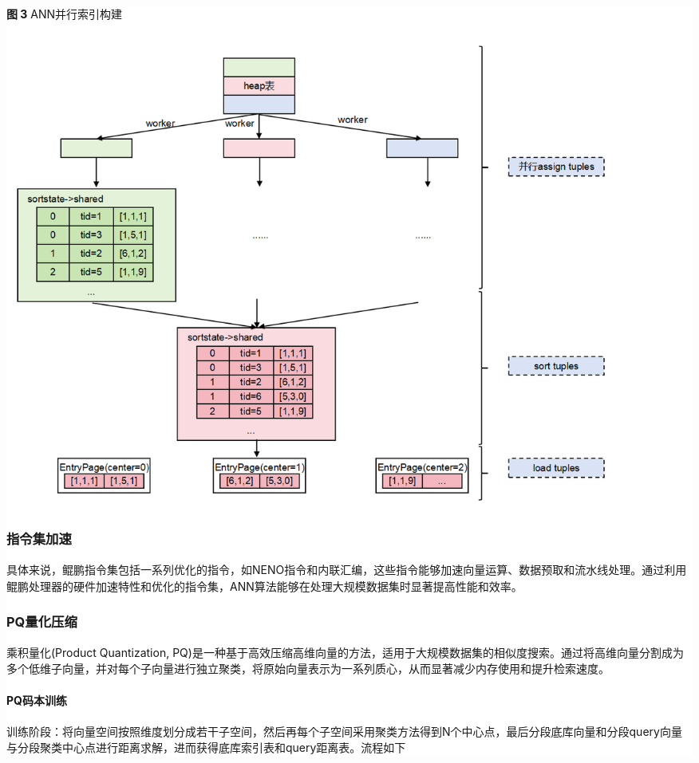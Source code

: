 **图 3**  ANN并行索引构建
<div style="display:flex;justfy-content:center;">  
    <img src="figures/ParallelBuild-datavec.png" height=600px style="width: 750;height: 600;">
</div>

### 指令集加速

具体来说，鲲鹏指令集包括一系列优化的指令，如NENO指令和内联汇编，这些指令能够加速向量运算、数据预取和流水线处理。通过利用鲲鹏处理器的硬件加速特性和优化的指令集，ANN算法能够在处理大规模数据集时显著提高性能和效率。

### PQ量化压缩

乘积量化(Product Quantization, PQ)是一种基于高效压缩高维向量的方法，适用于大规模数据集的相似度搜索。通过将高维向量分割成为多个低维子向量，并对每个子向量进行独立聚类，将原始向量表示为一系列质心，从而显著减少内存使用和提升检索速度。

#### PQ码本训练

训练阶段：将向量空间按照维度划分成若干子空间，然后再每个子空间采用聚类方法得到N个中心点，最后分段底库向量和分段query向量与分段聚类中心点进行距离求解，进而获得底库索引表和query距离表。流程如下
